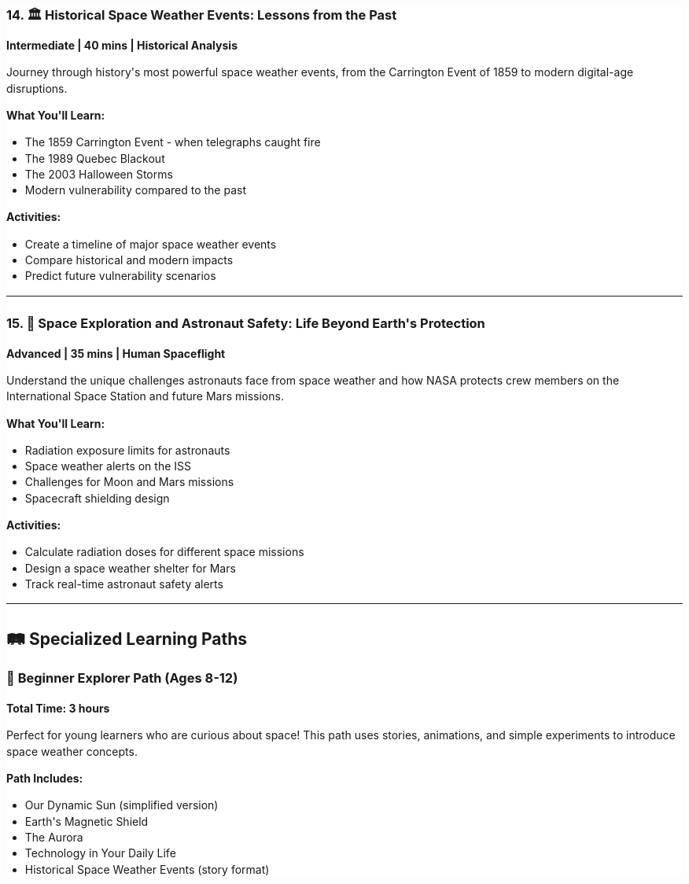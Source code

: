 
### 14. 🏛️ **Historical Space Weather Events: Lessons from the Past**
**Intermediate | 40 mins | Historical Analysis**

Journey through history's most powerful space weather events, from the Carrington Event of 1859 to modern digital-age disruptions.

**What You'll Learn:**
- The 1859 Carrington Event - when telegraphs caught fire
- The 1989 Quebec Blackout
- The 2003 Halloween Storms
- Modern vulnerability compared to the past

**Activities:**
- Create a timeline of major space weather events
- Compare historical and modern impacts
- Predict future vulnerability scenarios

---

### 15. 🚀 **Space Exploration and Astronaut Safety: Life Beyond Earth's Protection**
**Advanced | 35 mins | Human Spaceflight**

Understand the unique challenges astronauts face from space weather and how NASA protects crew members on the International Space Station and future Mars missions.

**What You'll Learn:**
- Radiation exposure limits for astronauts
- Space weather alerts on the ISS
- Challenges for Moon and Mars missions
- Spacecraft shielding design

**Activities:**
- Calculate radiation doses for different space missions
- Design a space weather shelter for Mars
- Track real-time astronaut safety alerts

---

## 🛤️ Specialized Learning Paths

### 🌟 **Beginner Explorer Path** (Ages 8-12)
**Total Time: 3 hours**

Perfect for young learners who are curious about space! This path uses stories, animations, and simple experiments to introduce space weather concepts.

**Path Includes:**
- Our Dynamic Sun (simplified version)
- Earth's Magnetic Shield
- The Aurora
- Technology in Your Daily Life
- Historical Space Weather Events (story format)
